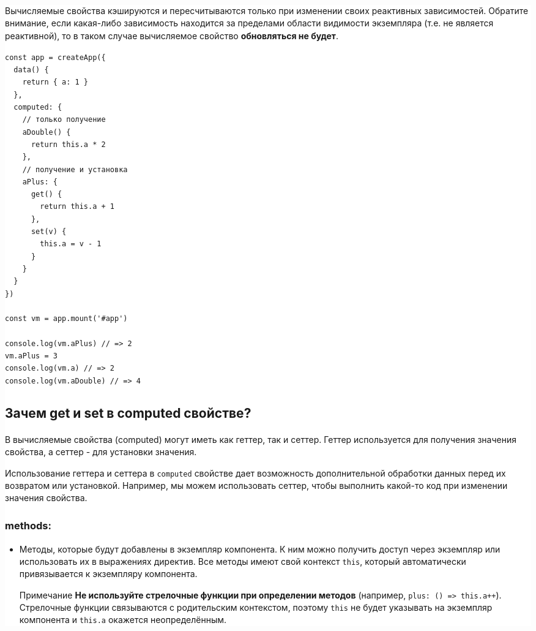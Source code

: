 Вычисляемые свойства кэшируются и пересчитываются только при изменении своих реактивных зависимостей. Обратите внимание, если какая-либо зависимость находится за пределами области видимости экземпляра (т.е. не является реактивной), то в таком случае вычисляемое свойство **обновляться не будет**.

```JS
const app = createApp({
  data() {
    return { a: 1 }
  },
  computed: {
    // только получение
    aDouble() {
      return this.a * 2
    },
    // получение и установка
    aPlus: {
      get() {
        return this.a + 1
      },
      set(v) {
        this.a = v - 1
      }
    }
  }
})

const vm = app.mount('#app')

console.log(vm.aPlus) // => 2
vm.aPlus = 3
console.log(vm.a) // => 2
console.log(vm.aDouble) // => 4
```
## Зачем **get** и **set** в **computed** свойстве?

В  вычисляемые свойства (computed) могут иметь как геттер, так и сеттер. Геттер используется для получения значения свойства, а сеттер - для установки значения.

Использование геттера и сеттера в `computed` свойстве дает возможность дополнительной обработки данных перед их возвратом или установкой. Например, мы можем использовать сеттер, чтобы выполнить какой-то код при изменении значения свойства.
### methods:

- Методы, которые будут добавлены в экземпляр компонента. К ним можно получить доступ через экземпляр или использовать их в выражениях директив. Все методы имеют свой контекст `this`, который автоматически привязывается к экземпляру компонента.
    
    Примечание
    **Не используйте стрелочные функции при определении методов** (например, `plus: () => this.a++`). Стрелочные функции связываются с родительским контекстом, поэтому `this` не будет указывать на экземпляр компонента и `this.a` окажется неопределённым.

